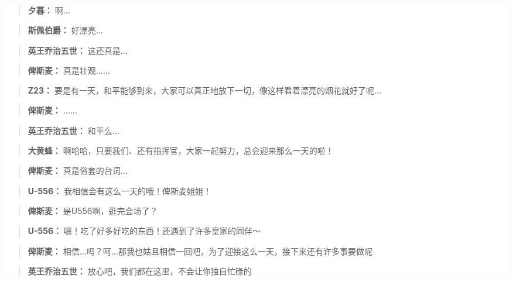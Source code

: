 > **夕暮：**
> 啊…

> **斯佩伯爵：**
> 好漂亮…

> **英王乔治五世：**
> 这还真是…

> **俾斯麦：**
> 真是壮观……

> **Z23：**
> 要是有一天，和平能够到来，大家可以真正地放下一切，像这样看着漂亮的烟花就好了呢…

> **俾斯麦：**
> ……

> **英王乔治五世：**
> 和平么…

> **大黄蜂：**
> 啊哈哈，只要我们、还有指挥官，大家一起努力，总会迎来那么一天的啦！

> **俾斯麦：**
> 真是俗套的台词…

> **U-556：**
> 我相信会有这么一天的哦！俾斯麦姐姐！

> **俾斯麦：**
> 是U556啊，逛完会场了？

> **U-556：**
> 嗯！吃了好多好吃的东西！还遇到了许多皇家的同伴～

> **俾斯麦：**
> 相信…吗？呵…那我也姑且相信一回吧，为了迎接这么一天，接下来还有许多事要做呢

> **英王乔治五世：**
> 放心吧，我们都在这里，不会让你独自忙碌的

